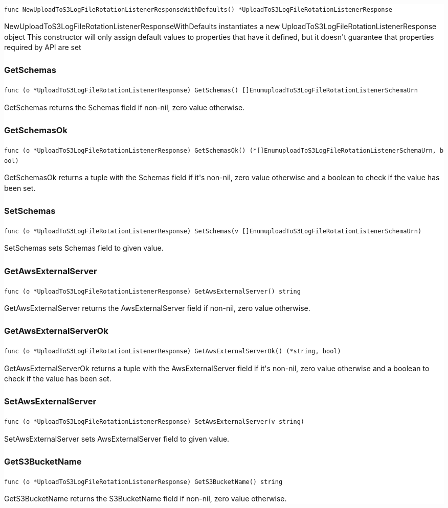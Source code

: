 `func NewUploadToS3LogFileRotationListenerResponseWithDefaults() *UploadToS3LogFileRotationListenerResponse`

NewUploadToS3LogFileRotationListenerResponseWithDefaults instantiates a new UploadToS3LogFileRotationListenerResponse object
This constructor will only assign default values to properties that have it defined,
but it doesn't guarantee that properties required by API are set

### GetSchemas

`func (o *UploadToS3LogFileRotationListenerResponse) GetSchemas() []EnumuploadToS3LogFileRotationListenerSchemaUrn`

GetSchemas returns the Schemas field if non-nil, zero value otherwise.

### GetSchemasOk

`func (o *UploadToS3LogFileRotationListenerResponse) GetSchemasOk() (*[]EnumuploadToS3LogFileRotationListenerSchemaUrn, bool)`

GetSchemasOk returns a tuple with the Schemas field if it's non-nil, zero value otherwise
and a boolean to check if the value has been set.

### SetSchemas

`func (o *UploadToS3LogFileRotationListenerResponse) SetSchemas(v []EnumuploadToS3LogFileRotationListenerSchemaUrn)`

SetSchemas sets Schemas field to given value.


### GetAwsExternalServer

`func (o *UploadToS3LogFileRotationListenerResponse) GetAwsExternalServer() string`

GetAwsExternalServer returns the AwsExternalServer field if non-nil, zero value otherwise.

### GetAwsExternalServerOk

`func (o *UploadToS3LogFileRotationListenerResponse) GetAwsExternalServerOk() (*string, bool)`

GetAwsExternalServerOk returns a tuple with the AwsExternalServer field if it's non-nil, zero value otherwise
and a boolean to check if the value has been set.

### SetAwsExternalServer

`func (o *UploadToS3LogFileRotationListenerResponse) SetAwsExternalServer(v string)`

SetAwsExternalServer sets AwsExternalServer field to given value.


### GetS3BucketName

`func (o *UploadToS3LogFileRotationListenerResponse) GetS3BucketName() string`

GetS3BucketName returns the S3BucketName field if non-nil, zero value otherwise.
